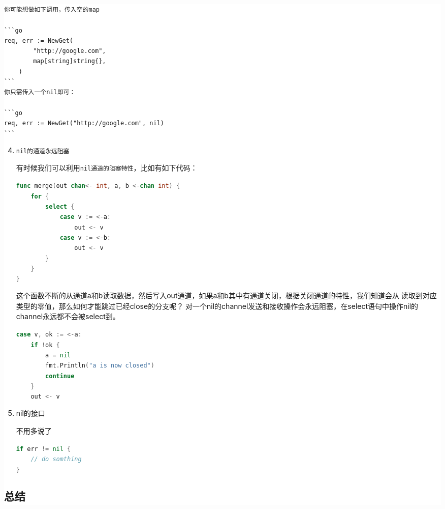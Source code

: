 	你可能想做如下调用，传入空的map

	```go
	req, err := NewGet(
			"http://google.com",
			map[string]string{},
		)
	```
	你只需传入一个nil即可：

	```go
	req, err := NewGet("http://google.com", nil)
	```

4. `nil的通道永远阻塞`

	有时候我们可以利用`nil通道的阻塞特性`，比如有如下代码：

	```go
	func merge(out chan<- int, a, b <-chan int) {
		for {
			select {
				case v := <-a:
					out <- v
				case v := <-b:
					out <- v
			}
		}
	}
	```	
	这个函数不断的从通道a和b读取数据，然后写入out通道，如果a和b其中有通道关闭，根据关闭通道的特性，我们知道会从	读取到对应类型的零值，那么如何才能跳过已经close的分支呢？	
	对一个nil的channel发送和接收操作会永远阻塞，在select语句中操作nil的channel永远都不会被select到。	
	```go
	case v, ok := <-a:
		if !ok {
			a = nil
			fmt.Println("a is now closed")
			continue
		}
		out <- v
	```

5. nil的接口

	不用多说了

	```go
	if err != nil {
		// do somthing
	}
	```

## 总结
